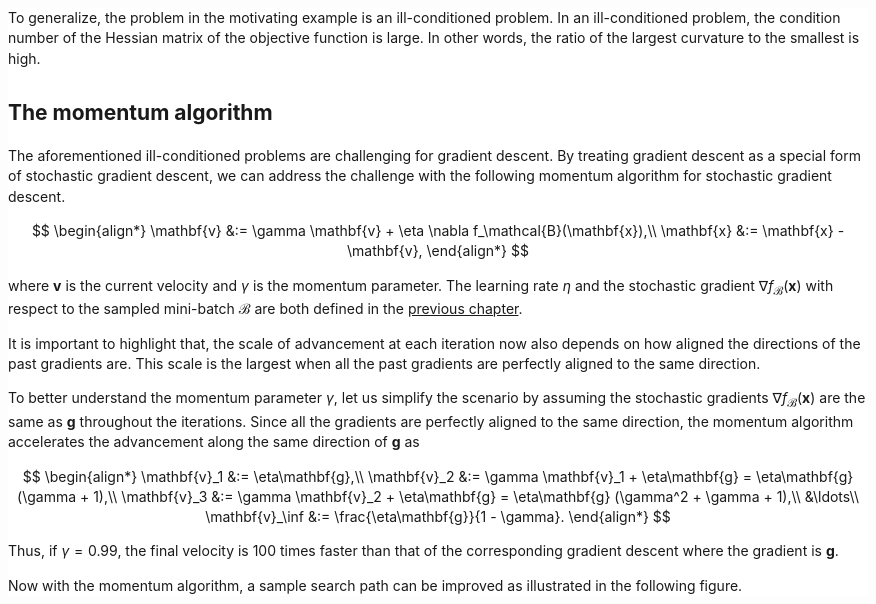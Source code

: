 To generalize, the problem in the motivating example is an ill-conditioned problem. In an ill-conditioned problem, the condition number of the Hessian matrix of the objective function is large. In other words, the ratio of the largest curvature to the smallest is high.

## The momentum algorithm

The aforementioned ill-conditioned problems are challenging for gradient descent. By treating gradient descent as a special form of stochastic gradient descent, we can address the challenge with the following momentum algorithm for stochastic gradient descent.

$$
\begin{align*}
\mathbf{v} &:= \gamma \mathbf{v} + \eta \nabla f_\mathcal{B}(\mathbf{x}),\\
\mathbf{x} &:= \mathbf{x} - \mathbf{v},
\end{align*}
$$

where $\mathbf{v}$ is the current velocity and $\gamma$ is the momentum parameter. The learning rate $\eta$ and the stochastic gradient $\nabla f_\mathcal{B}(\mathbf{x})$ with respect to the sampled mini-batch $\mathcal{B}$ are both defined in the [previous chapter](./gd-sgd.ipynb).

It is important to highlight that, the scale of advancement at each iteration now also depends on how aligned the directions of the past gradients are. This scale is the largest when all the past gradients are perfectly aligned to the same direction. 

To better understand the momentum parameter $\gamma$, let us simplify the scenario by assuming the stochastic gradients $\nabla f_\mathcal{B}(\mathbf{x})$ are the same as $\mathbf{g}$ throughout the iterations. Since all the gradients are perfectly aligned to the same direction, the momentum algorithm accelerates the advancement along the same direction of $\mathbf{g}$ as

$$
\begin{align*}
\mathbf{v}_1 &:= \eta\mathbf{g},\\
\mathbf{v}_2 &:= \gamma \mathbf{v}_1 + \eta\mathbf{g} = \eta\mathbf{g} (\gamma + 1),\\
\mathbf{v}_3 &:= \gamma \mathbf{v}_2 + \eta\mathbf{g} = \eta\mathbf{g} (\gamma^2 + \gamma + 1),\\
&\ldots\\
\mathbf{v}_\inf &:= \frac{\eta\mathbf{g}}{1 - \gamma}.
\end{align*}
$$

Thus, if $\gamma = 0.99$, the final velocity is 100 times faster than that of the corresponding gradient descent where the gradient is $\mathbf{g}$. 

Now with the momentum algorithm, a sample search path can be improved as illustrated in the following figure.
